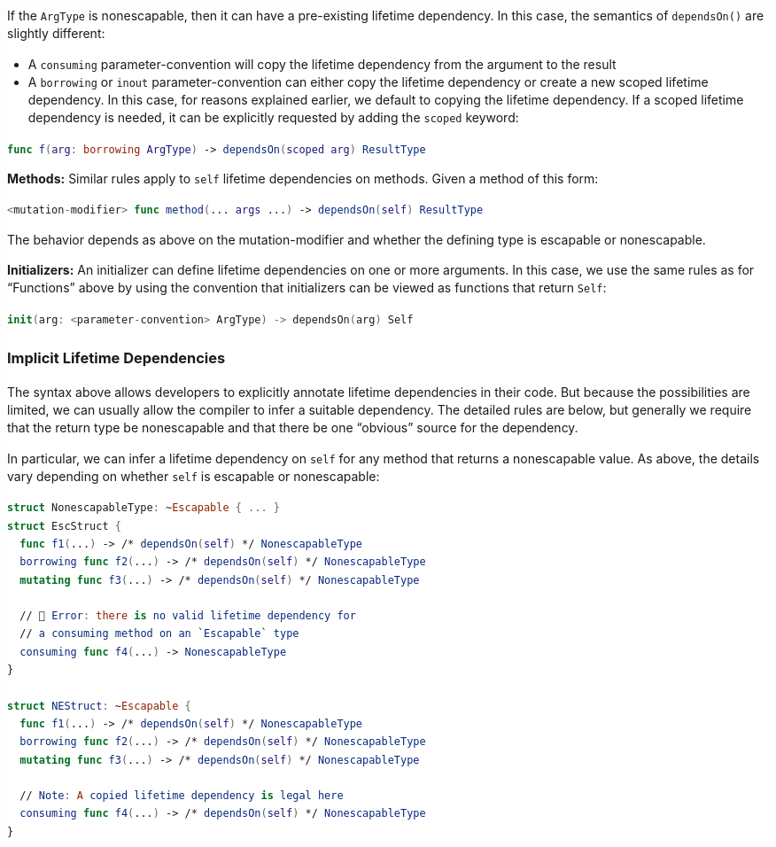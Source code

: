 If the `ArgType` is nonescapable, then it can have a pre-existing lifetime dependency.
In this case, the semantics of `dependsOn()` are slightly different:
* A `consuming` parameter-convention will copy the lifetime dependency from the argument to the result
* A `borrowing` or `inout` parameter-convention can either copy the lifetime dependency or create a new scoped lifetime dependency.
  In this case, for reasons explained earlier, we default to copying the lifetime dependency.
  If a scoped lifetime dependency is needed, it can be explicitly requested by adding the `scoped` keyword:
  
```swift
func f(arg: borrowing ArgType) -> dependsOn(scoped arg) ResultType
```

**Methods:** Similar rules apply to `self` lifetime dependencies on methods.
Given a method of this form:

```swift
<mutation-modifier> func method(... args ...) -> dependsOn(self) ResultType
```

The behavior depends as above on the mutation-modifier and whether the defining type is escapable or nonescapable.

**Initializers:** An initializer can define lifetime dependencies on one or more arguments.
In this case, we use the same rules as for “Functions” above
by using the convention that initializers can be viewed as functions that return `Self`:

```swift
init(arg: <parameter-convention> ArgType) -> dependsOn(arg) Self
```

### Implicit Lifetime Dependencies

The syntax above allows developers to explicitly annotate lifetime dependencies in their code.
But because the possibilities are limited, we can usually allow the compiler to infer a suitable dependency.
The detailed rules are below, but generally we require that the return type be nonescapable and that there be one “obvious” source for the dependency.

In particular, we can infer a lifetime dependency on `self` for any method that returns a nonescapable value.
As above, the details vary depending on whether `self` is escapable or nonescapable:

```swift
struct NonescapableType: ~Escapable { ... }
struct EscStruct {
  func f1(...) -> /* dependsOn(self) */ NonescapableType
  borrowing func f2(...) -> /* dependsOn(self) */ NonescapableType
  mutating func f3(...) -> /* dependsOn(self) */ NonescapableType

  // 🛑 Error: there is no valid lifetime dependency for
  // a consuming method on an `Escapable` type
  consuming func f4(...) -> NonescapableType
}

struct NEStruct: ~Escapable {
  func f1(...) -> /* dependsOn(self) */ NonescapableType
  borrowing func f2(...) -> /* dependsOn(self) */ NonescapableType
  mutating func f3(...) -> /* dependsOn(self) */ NonescapableType

  // Note: A copied lifetime dependency is legal here
  consuming func f4(...) -> /* dependsOn(self) */ NonescapableType
}
```

